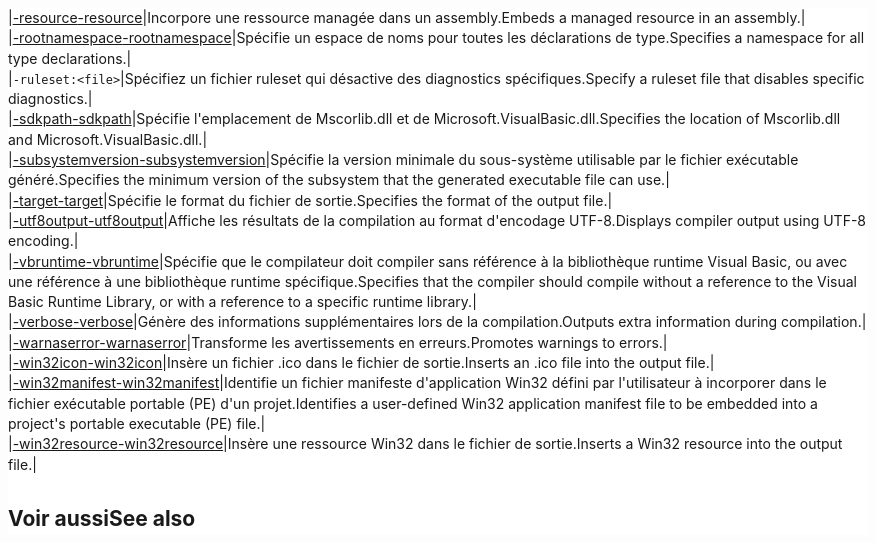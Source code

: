 |[<span data-ttu-id="4d60a-202">-resource</span><span class="sxs-lookup"><span data-stu-id="4d60a-202">-resource</span></span>](../../../visual-basic/reference/command-line-compiler/resource.md)|<span data-ttu-id="4d60a-203">Incorpore une ressource managée dans un assembly.</span><span class="sxs-lookup"><span data-stu-id="4d60a-203">Embeds a managed resource in an assembly.</span></span>|  
|[<span data-ttu-id="4d60a-204">-rootnamespace</span><span class="sxs-lookup"><span data-stu-id="4d60a-204">-rootnamespace</span></span>](../../../visual-basic/reference/command-line-compiler/rootnamespace.md)|<span data-ttu-id="4d60a-205">Spécifie un espace de noms pour toutes les déclarations de type.</span><span class="sxs-lookup"><span data-stu-id="4d60a-205">Specifies a namespace for all type declarations.</span></span>|  
|`-ruleset:<file>`|<span data-ttu-id="4d60a-206">Spécifiez un fichier ruleset qui désactive des diagnostics spécifiques.</span><span class="sxs-lookup"><span data-stu-id="4d60a-206">Specify a ruleset file that disables specific diagnostics.</span></span>|  
|[<span data-ttu-id="4d60a-207">-sdkpath</span><span class="sxs-lookup"><span data-stu-id="4d60a-207">-sdkpath</span></span>](../../../visual-basic/reference/command-line-compiler/sdkpath.md)|<span data-ttu-id="4d60a-208">Spécifie l'emplacement de Mscorlib.dll et de Microsoft.VisualBasic.dll.</span><span class="sxs-lookup"><span data-stu-id="4d60a-208">Specifies the location of Mscorlib.dll and Microsoft.VisualBasic.dll.</span></span>|  
|[<span data-ttu-id="4d60a-209">-subsystemversion</span><span class="sxs-lookup"><span data-stu-id="4d60a-209">-subsystemversion</span></span>](../../../visual-basic/reference/command-line-compiler/subsystemversion.md)|<span data-ttu-id="4d60a-210">Spécifie la version minimale du sous-système utilisable par le fichier exécutable généré.</span><span class="sxs-lookup"><span data-stu-id="4d60a-210">Specifies the minimum version of the subsystem that the generated executable file can use.</span></span>|  
|[<span data-ttu-id="4d60a-211">-target</span><span class="sxs-lookup"><span data-stu-id="4d60a-211">-target</span></span>](../../../visual-basic/reference/command-line-compiler/target.md)|<span data-ttu-id="4d60a-212">Spécifie le format du fichier de sortie.</span><span class="sxs-lookup"><span data-stu-id="4d60a-212">Specifies the format of the output file.</span></span>|  
|[<span data-ttu-id="4d60a-213">-utf8output</span><span class="sxs-lookup"><span data-stu-id="4d60a-213">-utf8output</span></span>](../../../visual-basic/reference/command-line-compiler/utf8output.md)|<span data-ttu-id="4d60a-214">Affiche les résultats de la compilation au format d'encodage UTF-8.</span><span class="sxs-lookup"><span data-stu-id="4d60a-214">Displays compiler output using UTF-8 encoding.</span></span>|  
|[<span data-ttu-id="4d60a-215">-vbruntime</span><span class="sxs-lookup"><span data-stu-id="4d60a-215">-vbruntime</span></span>](../../../visual-basic/reference/command-line-compiler/vbruntime.md)|<span data-ttu-id="4d60a-216">Spécifie que le compilateur doit compiler sans référence à la bibliothèque runtime Visual Basic, ou avec une référence à une bibliothèque runtime spécifique.</span><span class="sxs-lookup"><span data-stu-id="4d60a-216">Specifies that the compiler should compile without a reference to the Visual Basic Runtime Library, or with a reference to a specific runtime library.</span></span>|  
|[<span data-ttu-id="4d60a-217">-verbose</span><span class="sxs-lookup"><span data-stu-id="4d60a-217">-verbose</span></span>](../../../visual-basic/reference/command-line-compiler/verbose.md)|<span data-ttu-id="4d60a-218">Génère des informations supplémentaires lors de la compilation.</span><span class="sxs-lookup"><span data-stu-id="4d60a-218">Outputs extra information during compilation.</span></span>|  
|[<span data-ttu-id="4d60a-219">-warnaserror</span><span class="sxs-lookup"><span data-stu-id="4d60a-219">-warnaserror</span></span>](../../../visual-basic/reference/command-line-compiler/warnaserror.md)|<span data-ttu-id="4d60a-220">Transforme les avertissements en erreurs.</span><span class="sxs-lookup"><span data-stu-id="4d60a-220">Promotes warnings to errors.</span></span>|  
|[<span data-ttu-id="4d60a-221">-win32icon</span><span class="sxs-lookup"><span data-stu-id="4d60a-221">-win32icon</span></span>](../../../visual-basic/reference/command-line-compiler/win32icon.md)|<span data-ttu-id="4d60a-222">Insère un fichier .ico dans le fichier de sortie.</span><span class="sxs-lookup"><span data-stu-id="4d60a-222">Inserts an .ico file into the output file.</span></span>|  
|[<span data-ttu-id="4d60a-223">-win32manifest</span><span class="sxs-lookup"><span data-stu-id="4d60a-223">-win32manifest</span></span>](../../../visual-basic/reference/command-line-compiler/win32manifest.md)|<span data-ttu-id="4d60a-224">Identifie un fichier manifeste d'application Win32 défini par l'utilisateur à incorporer dans le fichier exécutable portable (PE) d'un projet.</span><span class="sxs-lookup"><span data-stu-id="4d60a-224">Identifies a user-defined Win32 application manifest file to be embedded into a project's portable executable (PE) file.</span></span>|  
|[<span data-ttu-id="4d60a-225">-win32resource</span><span class="sxs-lookup"><span data-stu-id="4d60a-225">-win32resource</span></span>](../../../visual-basic/reference/command-line-compiler/win32resource.md)|<span data-ttu-id="4d60a-226">Insère une ressource Win32 dans le fichier de sortie.</span><span class="sxs-lookup"><span data-stu-id="4d60a-226">Inserts a Win32 resource into the output file.</span></span>|  
  
## <a name="see-also"></a><span data-ttu-id="4d60a-227">Voir aussi</span><span class="sxs-lookup"><span data-stu-id="4d60a-227">See also</span></span>

